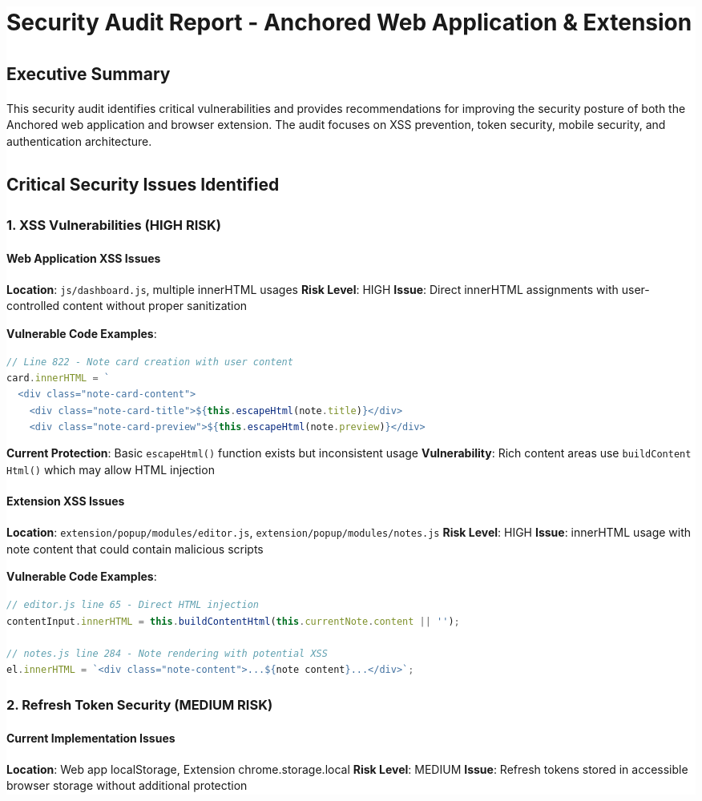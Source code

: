 # Security Audit Report - Anchored Web Application & Extension

## Executive Summary

This security audit identifies critical vulnerabilities and provides recommendations for improving the security posture of both the Anchored web application and browser extension. The audit focuses on XSS prevention, token security, mobile security, and authentication architecture.

## Critical Security Issues Identified

### 1. XSS Vulnerabilities (HIGH RISK)

#### Web Application XSS Issues
**Location**: `js/dashboard.js`, multiple innerHTML usages
**Risk Level**: HIGH
**Issue**: Direct innerHTML assignments with user-controlled content without proper sanitization

**Vulnerable Code Examples**:
```javascript
// Line 822 - Note card creation with user content
card.innerHTML = `
  <div class="note-card-content">
    <div class="note-card-title">${this.escapeHtml(note.title)}</div>
    <div class="note-card-preview">${this.escapeHtml(note.preview)}</div>
```

**Current Protection**: Basic `escapeHtml()` function exists but inconsistent usage
**Vulnerability**: Rich content areas use `buildContentHtml()` which may allow HTML injection

#### Extension XSS Issues  
**Location**: `extension/popup/modules/editor.js`, `extension/popup/modules/notes.js`
**Risk Level**: HIGH
**Issue**: innerHTML usage with note content that could contain malicious scripts

**Vulnerable Code Examples**:
```javascript
// editor.js line 65 - Direct HTML injection
contentInput.innerHTML = this.buildContentHtml(this.currentNote.content || '');

// notes.js line 284 - Note rendering with potential XSS
el.innerHTML = `<div class="note-content">...${note content}...</div>`;
```

### 2. Refresh Token Security (MEDIUM RISK)

#### Current Implementation Issues
**Location**: Web app localStorage, Extension chrome.storage.local
**Risk Level**: MEDIUM
**Issue**: Refresh tokens stored in accessible browser storage without additional protection
